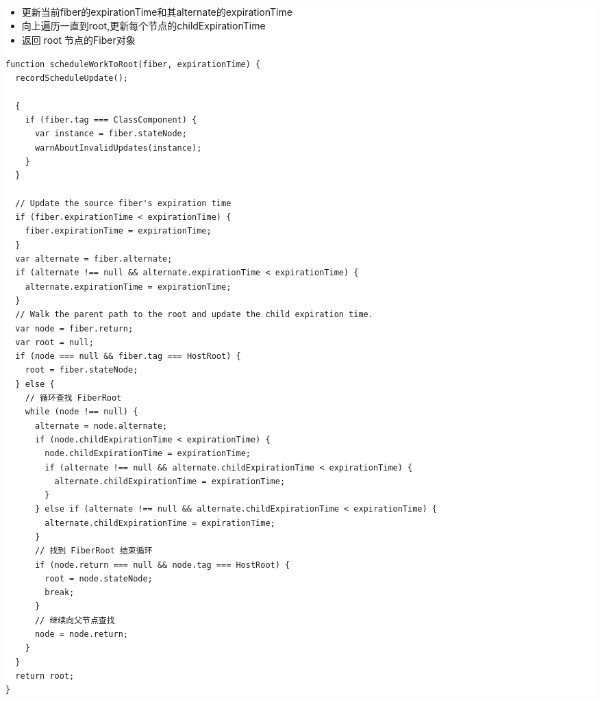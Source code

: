 - 更新当前fiber的expirationTime和其alternate的expirationTime
- 向上遍历一直到root,更新每个节点的childExpirationTime
- 返回 root 节点的Fiber对象

```
function scheduleWorkToRoot(fiber, expirationTime) {
  recordScheduleUpdate();

  {
    if (fiber.tag === ClassComponent) {
      var instance = fiber.stateNode;
      warnAboutInvalidUpdates(instance);
    }
  }

  // Update the source fiber's expiration time
  if (fiber.expirationTime < expirationTime) {
    fiber.expirationTime = expirationTime;
  }
  var alternate = fiber.alternate;
  if (alternate !== null && alternate.expirationTime < expirationTime) {
    alternate.expirationTime = expirationTime;
  }
  // Walk the parent path to the root and update the child expiration time.
  var node = fiber.return;
  var root = null;
  if (node === null && fiber.tag === HostRoot) {
    root = fiber.stateNode;
  } else {
    // 循环查找 FiberRoot
    while (node !== null) {
      alternate = node.alternate;
      if (node.childExpirationTime < expirationTime) {
        node.childExpirationTime = expirationTime;
        if (alternate !== null && alternate.childExpirationTime < expirationTime) {
          alternate.childExpirationTime = expirationTime;
        }
      } else if (alternate !== null && alternate.childExpirationTime < expirationTime) {
        alternate.childExpirationTime = expirationTime;
      }
      // 找到 FiberRoot 结束循环
      if (node.return === null && node.tag === HostRoot) {
        root = node.stateNode;
        break;
      }
      // 继续向父节点查找
      node = node.return;
    }
  }
  return root;
}
```
